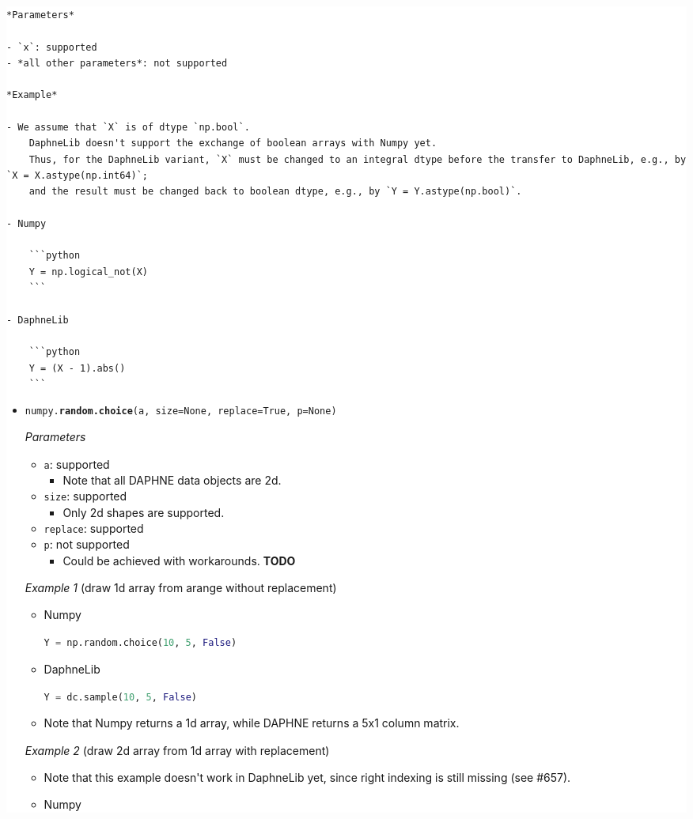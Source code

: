     *Parameters*
    
    - `x`: supported
    - *all other parameters*: not supported

    *Example*

    - We assume that `X` is of dtype `np.bool`.
        DaphneLib doesn't support the exchange of boolean arrays with Numpy yet.
        Thus, for the DaphneLib variant, `X` must be changed to an integral dtype before the transfer to DaphneLib, e.g., by `X = X.astype(np.int64)`;
        and the result must be changed back to boolean dtype, e.g., by `Y = Y.astype(np.bool)`.

    - Numpy

        ```python
        Y = np.logical_not(X)
        ```

    - DaphneLib

        ```python
        Y = (X - 1).abs()
        ```

- `numpy.`**`random.choice`**`(a, size=None, replace=True, p=None)`

    *Parameters*
    
    - `a`: supported
        - Note that all DAPHNE data objects are 2d.
    - `size`: supported
        - Only 2d shapes are supported.
    - `replace`: supported
    - `p`: not supported
        - Could be achieved with workarounds. **TODO**

    *Example 1* (draw 1d array from arange without replacement)

    - Numpy

        ```python
        Y = np.random.choice(10, 5, False)
        ```

    - DaphneLib

        ```python
        Y = dc.sample(10, 5, False)
        ```

    - Note that Numpy returns a 1d array, while DAPHNE returns a 5x1 column matrix.

    *Example 2* (draw 2d array from 1d array with replacement)

    - Note that this example doesn't work in DaphneLib yet, since right indexing is still missing (see #657).

    - Numpy
